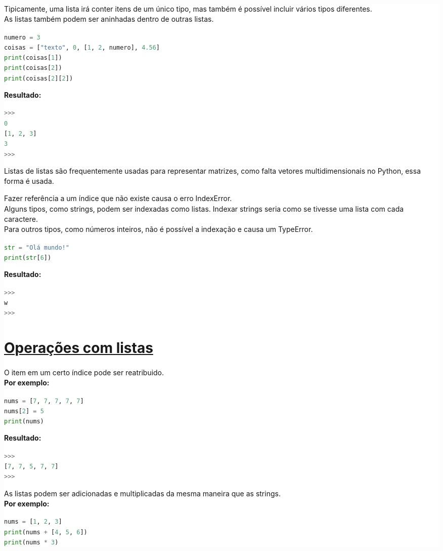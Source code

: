Tipicamente, uma lista irá conter itens de um único tipo, mas também é possível incluir vários tipos diferentes.<br>As listas também podem ser aninhadas dentro de outras listas.
```python
numero = 3
coisas = ["texto", 0, [1, 2, numero], 4.56]
print(coisas[1])
print(coisas[2])
print(coisas[2][2])
```

__Resultado:__
```python
>>>
0
[1, 2, 3]
3
>>>
```

Listas de listas são frequentemente usadas para representar matrizes, como falta vetores multidimensionais no Python, essa forma é usada.

Fazer referência a um índice que não existe causa o erro IndexError.<br>Alguns tipos, como strings, podem ser indexadas como listas. Indexar strings seria como se tivesse uma lista com cada caractere.<br>Para outros tipos, como números inteiros, não é possível a indexação e causa um TypeError.
```python
str = "Olá mundo!"
print(str[6])
```

__Resultado:__
```python
>>>
w
>>>
```

# [Operações com listas](#índice)
O item em um certo índice pode ser reatribuido.<br>__Por exemplo:__
```python
nums = [7, 7, 7, 7, 7]
nums[2] = 5
print(nums)
```

__Resultado:__
```python
>>>
[7, 7, 5, 7, 7]
>>>
```

As listas podem ser adicionadas e multiplicadas da mesma maneira que as strings.<br>__Por exemplo:__
```python
nums = [1, 2, 3]
print(nums + [4, 5, 6])
print(nums * 3)
```
